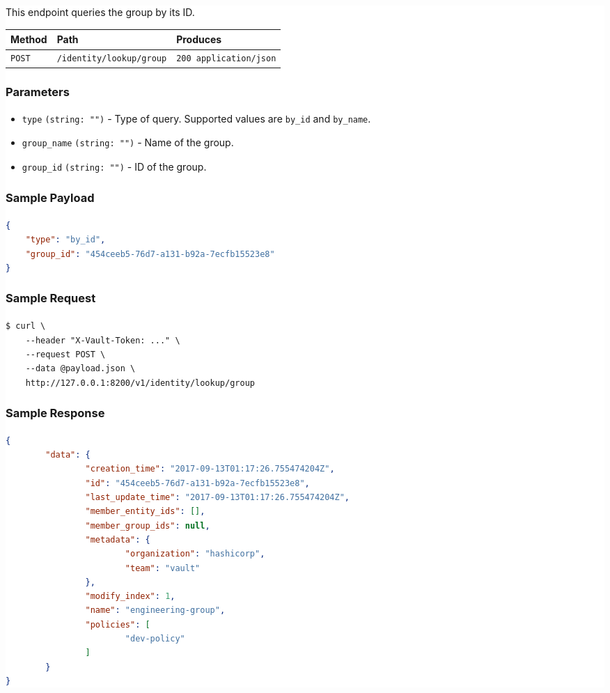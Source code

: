 This endpoint queries the group by its ID.

| Method   | Path                       | Produces               |
| :------- | :------------------------- | :----------------------|
| `POST`   | `/identity/lookup/group`   | `200 application/json` |

### Parameters

- `type` `(string: "")` - Type of query. Supported values are `by_id` and `by_name`.

- `group_name` `(string: "")` - Name of the group.

- `group_id` `(string: "")` - ID of the group.

### Sample Payload

```json
{
    "type": "by_id",
    "group_id": "454ceeb5-76d7-a131-b92a-7ecfb15523e8"
}
```

### Sample Request

```
$ curl \
    --header "X-Vault-Token: ..." \
    --request POST \
    --data @payload.json \
    http://127.0.0.1:8200/v1/identity/lookup/group
```

### Sample Response

```json
{
        "data": {
                "creation_time": "2017-09-13T01:17:26.755474204Z",
                "id": "454ceeb5-76d7-a131-b92a-7ecfb15523e8",
                "last_update_time": "2017-09-13T01:17:26.755474204Z",
                "member_entity_ids": [],
                "member_group_ids": null,
                "metadata": {
                        "organization": "hashicorp",
                        "team": "vault"
                },
                "modify_index": 1,
                "name": "engineering-group",
                "policies": [
                        "dev-policy"
                ]
        }
}
```
